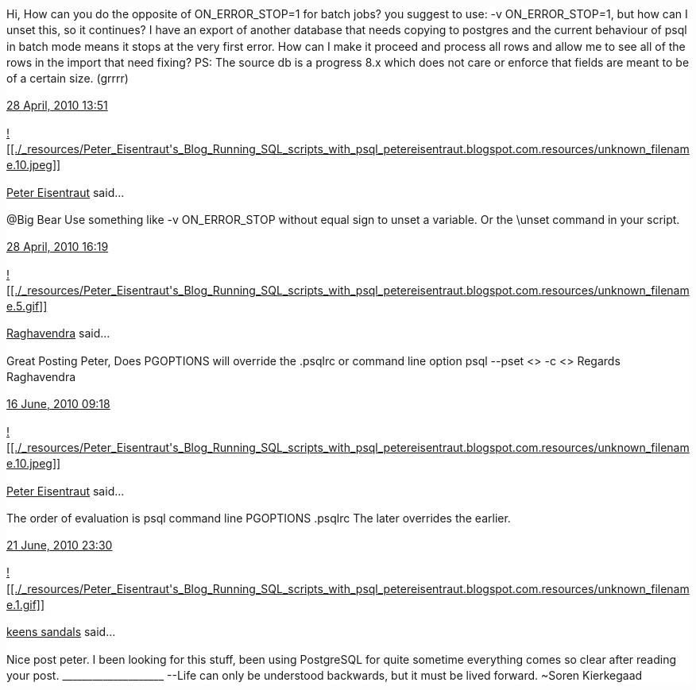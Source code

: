 Hi,
How can you do the opposite of ON\_ERROR\_STOP=1 for batch jobs?
you suggest to use:
\-v ON\_ERROR\_STOP=1, but how can I unset this, so it continues?
I have an export of another database that needs copying to postgres and the current behaviour of psql in batch mode means it stops at the very first error. How can I make it proceed and process all rows and allow me to see all of the rows in the import that need fixing?
PS: The source db is a progress 8.x which does not care or enforce that fields are meant to be of a certain size. (grrrr)

[28 April, 2010 13:51](http://petereisentraut.blogspot.com/2010/03/running-sql-scripts-with-psql.html?showComment=1272451879736#c5901409262722475878)

[![[./_resources/Peter_Eisentraut's_Blog_Running_SQL_scripts_with_psql_petereisentraut.blogspot.com.resources/unknown_filename.10.jpeg]]](http://www.blogger.com/profile/02849480732923051923)

[Peter Eisentraut](http://www.blogger.com/profile/02849480732923051923) said...

@Big Bear
Use something like -v ON\_ERROR\_STOP without equal sign to unset a variable. Or the \\unset command in your script.

[28 April, 2010 16:19](http://petereisentraut.blogspot.com/2010/03/running-sql-scripts-with-psql.html?showComment=1272460781200#c5257779430552984110)

[![[./_resources/Peter_Eisentraut's_Blog_Running_SQL_scripts_with_psql_petereisentraut.blogspot.com.resources/unknown_filename.5.gif]]](http://www.blogger.com/profile/02965366280536022641)

[Raghavendra](http://www.blogger.com/profile/02965366280536022641) said...

Great Posting Peter,
Does PGOPTIONS will override the .psqlrc or command line option psql --pset <> -c <>
Regards
Raghavendra

[16 June, 2010 09:18](http://petereisentraut.blogspot.com/2010/03/running-sql-scripts-with-psql.html?showComment=1276669110459#c4843693342658945185)

[![[./_resources/Peter_Eisentraut's_Blog_Running_SQL_scripts_with_psql_petereisentraut.blogspot.com.resources/unknown_filename.10.jpeg]]](http://www.blogger.com/profile/02849480732923051923)

[Peter Eisentraut](http://www.blogger.com/profile/02849480732923051923) said...

The order of evaluation is
psql command line
PGOPTIONS
.psqlrc
The later overrides the earlier.

[21 June, 2010 23:30](http://petereisentraut.blogspot.com/2010/03/running-sql-scripts-with-psql.html?showComment=1277152249942#c7893869590213597650)

[![[./_resources/Peter_Eisentraut's_Blog_Running_SQL_scripts_with_psql_petereisentraut.blogspot.com.resources/unknown_filename.1.gif]]](http://www.zbsports.com/)

[keens sandals](http://www.zbsports.com/) said...

Nice post peter. I been looking for this stuff, been using PostgreSQL for quite sometime everything comes so clear after reading your post.
\_\_\_\_\_\_\_\_\_\_\_\_\_\_\_\_\_\_\_\_
\--Life can only be understood backwards, but it must be lived forward. ~Soren Kierkegaad
